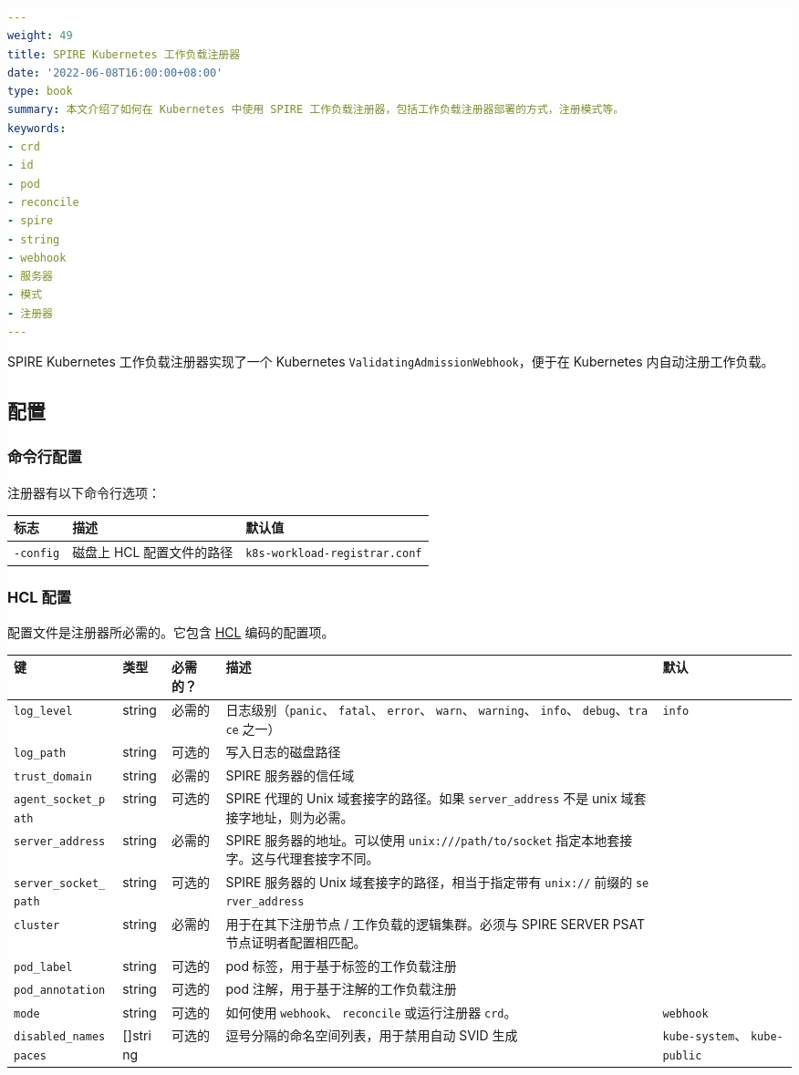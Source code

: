 ```yaml
---
weight: 49
title: SPIRE Kubernetes 工作负载注册器
date: '2022-06-08T16:00:00+08:00'
type: book
summary: 本文介绍了如何在 Kubernetes 中使用 SPIRE 工作负载注册器，包括工作负载注册器部署的方式，注册模式等。
keywords:
- crd
- id
- pod
- reconcile
- spire
- string
- webhook
- 服务器
- 模式
- 注册器
---
```



SPIRE Kubernetes 工作负载注册器实现了一个 Kubernetes `ValidatingAdmissionWebhook`，便于在 Kubernetes 内自动注册工作负载。

## 配置

### 命令行配置

注册器有以下命令行选项：

| 标志      | 描述                      | 默认值                        |
| :-------- | :------------------------ | :---------------------------- |
| `-config` | 磁盘上 HCL 配置文件的路径 | `k8s-workload-registrar.conf` |

### HCL 配置

配置文件是注册器所必需的。它包含 [HCL](https://github.com/hashicorp/hcl) 编码的配置项。

| 键                    | 类型     | 必需的？ | 描述                                                         | 默认                          |
| :-------------------- | :------- | :------- | :----------------------------------------------------------- | :---------------------------- |
| `log_level`           | string   | 必需的   | 日志级别（`panic`、 `fatal`、 `error`、 `warn`、 `warning`、 `info`、 `debug`、`trace` 之一） | `info`                        |
| `log_path`            | string   | 可选的   | 写入日志的磁盘路径                                           |                               |
| `trust_domain`        | string   | 必需的   | SPIRE 服务器的信任域                                         |                               |
| `agent_socket_path`   | string   | 可选的   | SPIRE 代理的 Unix 域套接字的路径。如果 `server_address` 不是 unix 域套接字地址，则为必需。 |                               |
| `server_address`      | string   | 必需的   | SPIRE 服务器的地址。可以使用 `unix:///path/to/socket` 指定本地套接字。这与代理套接字不同。 |                               |
| `server_socket_path`  | string   | 可选的   | SPIRE 服务器的 Unix 域套接字的路径，相当于指定带有 `unix://` 前缀的 `server_address` |                               |
| `cluster`             | string   | 必需的   | 用于在其下注册节点 / 工作负载的逻辑集群。必须与 SPIRE SERVER PSAT 节点证明者配置相匹配。 |                               |
| `pod_label`           | string   | 可选的   | pod 标签，用于基于标签的工作负载注册                         |                               |
| `pod_annotation`      | string   | 可选的   | pod 注解，用于基于注解的工作负载注册                         |                               |
| `mode`                | string   | 可选的   | 如何使用 `webhook`、 `reconcile` 或运行注册器 `crd`。        | `webhook`                     |
| `disabled_namespaces` | []string | 可选的   | 逗号分隔的命名空间列表，用于禁用自动 SVID 生成               | `kube-system`、 `kube-public` |
